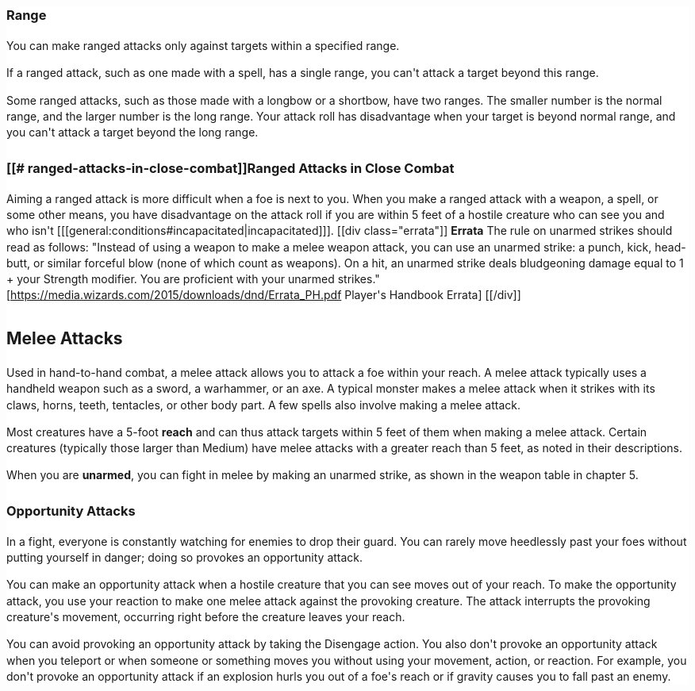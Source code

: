 ### Range

You can make ranged attacks only against targets within a specified range.

If a ranged attack, such as one made with a spell, has a single range, you can't attack a target beyond this range.

Some ranged attacks, such as those made with a longbow or a shortbow, have two ranges. The smaller number is the normal range, and the larger number is the long range. Your attack roll has disadvantage when your target is beyond normal range, and you can't attack a target beyond the long range.

### [[# ranged-attacks-in-close-combat]]Ranged Attacks in Close Combat

Aiming a ranged attack is more difficult when a foe is next to you. When you make a ranged attack with a weapon, a spell, or some other means, you have disadvantage on the attack roll if you are within 5 feet of a hostile creature who can see you and who isn't [[[general:conditions#incapacitated|incapacitated]]].
[[div class="errata"]]
**Errata**
The rule on unarmed strikes should read as follows: "Instead of using a weapon to make a melee weapon attack, you can use an unarmed strike: a punch, kick, head-butt, or similar forceful blow (none of which count as weapons). On a hit, an unarmed strike deals bludgeoning damage equal to 1 + your Strength modifier. You are proficient with your unarmed strikes." [https://media.wizards.com/2015/downloads/dnd/Errata_PH.pdf Player's Handbook Errata]
[[/div]]
## Melee Attacks

Used in hand-to-hand combat, a melee attack allows you to attack a foe within your reach. A melee attack typically uses a handheld weapon such as a sword, a warhammer, or an axe. A typical monster makes a melee attack when it strikes with its claws, horns, teeth, tentacles, or other body part. A few spells also involve making a melee attack.

Most creatures have a 5-foot **reach** and can thus attack targets within 5 feet of them when making a melee attack. Certain creatures (typically those larger than Medium) have melee attacks with a greater reach than 5 feet, as noted in their descriptions.

When you are **unarmed**, you can fight in melee by making an unarmed strike, as shown in the weapon table in chapter 5.

### Opportunity Attacks

In a fight, everyone is constantly watching for enemies to drop their guard. You can rarely move heedlessly past your foes without putting yourself in danger; doing so provokes an opportunity attack.

You can make an opportunity attack when a hostile creature that you can see moves out of your reach. To make the opportunity attack, you use your reaction to make one melee attack against the provoking creature. The attack interrupts the provoking creature's movement, occurring right before the creature leaves your reach.

You can avoid provoking an opportunity attack by taking the Disengage action. You also don't provoke an opportunity attack when you teleport or when someone or something moves you without using your movement, action, or reaction. For example, you don't provoke an opportunity attack if an explosion hurls you out of a foe's reach or if gravity causes you to fall past an enemy.
